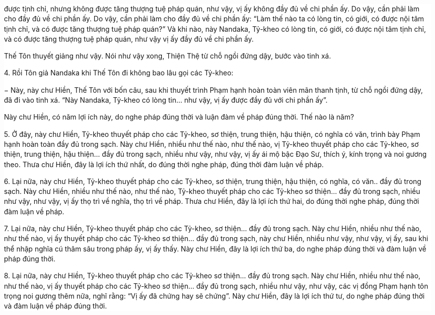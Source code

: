 được tịnh chỉ, nhưng không được tăng thượng tuệ pháp quán, như vậy, vị ấy không đầy đủ về chi phần
ấy. Do vậy, cần phải làm cho đầy đủ về chi phần ấy. Do vậy, cần phải làm cho đầy đủ về chi phần ấy:
“Làm thế nào ta có lòng tin, có giới, có được nội tâm tịnh chỉ, và có được tăng thượng tuệ pháp quán?”
Và khi nào, này Nandaka, Tỷ-kheo có lòng tin, có giới, có được nội tâm tịnh chỉ, và có được tăng
thượng tuệ pháp quán, như vậy vị ấy đầy đủ về chi phần ấy.

Thế Tôn thuyết giảng như vậy. Nói như vậy xong, Thiện Thệ từ chỗ ngồi đứng dậy, bước vào tinh xá.


4\. Rồi Tôn giả Nandaka khi Thế Tôn đi không bao lâu gọi các Tỷ-kheo:

− Này, này chư Hiền, Thế Tôn với bốn câu, sau khi thuyết trình Phạm hạnh hoàn toàn viên mãn thanh
tịnh, từ chỗ ngồi đứng dậy, đã đi vào tinh xá. “Này Nandaka, Tỷ-kheo có lòng tin... như vậy, vị ấy được
đầy đủ với chi phần ấy”.

Này chư Hiền, có năm lợi ích này, do nghe pháp đúng thời và luận đàm về pháp đúng thời. Thế nào là
năm?


5\. Ở đây, này chư Hiền, Tỷ-kheo thuyết pháp cho các Tỷ-kheo, sơ thiện, trung thiện, hậu thiện, có nghĩa
có văn, trình bày Phạm hạnh hoàn toàn đầy đủ trong sạch. Này chư Hiền, nhiều như thế nào, như thế
nào, vị Tỷ-kheo thuyết pháp cho các Tỷ-kheo, sơ thiện, trung thiện, hậu thiện... đầy đủ trong sạch, nhiều
như vậy, như vậy, vị ấy ái mộ bậc Ðạo Sư, thích ý, kính trọng và noi gương theo. Thưa chư Hiền, đây là
lợi ích thứ nhất, do đúng thời nghe pháp, đúng thời đàm luận về pháp.


6\. Lại nữa, này chư Hiền, Tỷ-kheo thuyết pháp cho các Tỷ-kheo, sơ thiện, trung thiện, hậu thiện, có
nghĩa, có văn.. đầy đủ trong sạch. Này chư Hiền, nhiều như thế nào, như thế nào, Tỷ-kheo thuyết pháp
cho các Tỷ-kheo sơ thiện... đầy đủ trong sạch, nhiều như vậy, như vậy, vị ấy thọ trì về nghĩa, thọ trì về
pháp. Thưa chư Hiền, đây là lợi ích thứ hai, do đúng thời nghe pháp, đúng thời đàm luận về pháp.


7\. Lại nữa, này chư Hiền, Tỷ-kheo thuyết pháp cho các Tỷ-kheo, sơ thiện... đầy đủ trong sạch. Này chư
Hiền, nhiều như thế nào, như thế nào, vị ấy thuyết pháp cho các Tỷ-kheo sơ thiện... đầy đủ trong sạch,
này chư Hiền, nhiều như vậy, như vậy, vị ấy, sau khi thể nhập nghĩa cú thâm sâu trong pháp ấy, vị ấy
thấy. Này chư Hiền, đây là lợi ích thứ ba, do nghe pháp đúng thời và đàm luận về pháp đúng thời.


8\. Lại nữa, này chư Hiền, Tỷ-kheo thuyết pháp cho các Tỷ-kheo sơ thiện... đầy đủ trong sạch. Này chư
Hiền, nhiều như thế nào, như thế nào, vị ấy thuyết pháp cho các Tỷ-kheo sơ thiện... đầy đủ trong sạch,
nhiều như vậy, như vậy, các vị đồng Phạm hạnh tôn trọng noi gương thêm nữa, nghĩ rằng: “Vị ấy đã
chứng hay sẽ chứng”. Này chư Hiền, đây là lợi ích thứ tư, do nghe pháp đúng thời và đàm luận về pháp
đúng thời.
